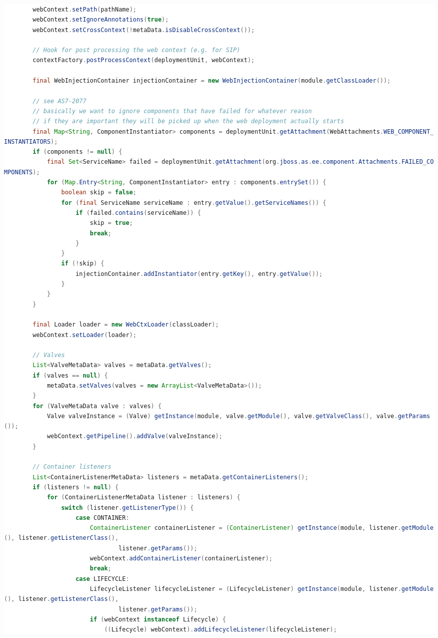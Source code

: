```java
        webContext.setPath(pathName);
        webContext.setIgnoreAnnotations(true);
        webContext.setCrossContext(!metaData.isDisableCrossContext());

        // Hook for post processing the web context (e.g. for SIP)
        contextFactory.postProcessContext(deploymentUnit, webContext);

        final WebInjectionContainer injectionContainer = new WebInjectionContainer(module.getClassLoader());

        // see AS7-2077
        // basically we want to ignore components that have failed for whatever reason
        // if they are important they will be picked up when the web deployment actually starts
        final Map<String, ComponentInstantiator> components = deploymentUnit.getAttachment(WebAttachments.WEB_COMPONENT_INSTANTIATORS);
        if (components != null) {
            final Set<ServiceName> failed = deploymentUnit.getAttachment(org.jboss.as.ee.component.Attachments.FAILED_COMPONENTS);
            for (Map.Entry<String, ComponentInstantiator> entry : components.entrySet()) {
                boolean skip = false;
                for (final ServiceName serviceName : entry.getValue().getServiceNames()) {
                    if (failed.contains(serviceName)) {
                        skip = true;
                        break;
                    }
                }
                if (!skip) {
                    injectionContainer.addInstantiator(entry.getKey(), entry.getValue());
                }
            }
        }

        final Loader loader = new WebCtxLoader(classLoader);
        webContext.setLoader(loader);

        // Valves
        List<ValveMetaData> valves = metaData.getValves();
        if (valves == null) {
            metaData.setValves(valves = new ArrayList<ValveMetaData>());
        }
        for (ValveMetaData valve : valves) {
            Valve valveInstance = (Valve) getInstance(module, valve.getModule(), valve.getValveClass(), valve.getParams());
            webContext.getPipeline().addValve(valveInstance);
        }

        // Container listeners
        List<ContainerListenerMetaData> listeners = metaData.getContainerListeners();
        if (listeners != null) {
            for (ContainerListenerMetaData listener : listeners) {
                switch (listener.getListenerType()) {
                    case CONTAINER:
                        ContainerListener containerListener = (ContainerListener) getInstance(module, listener.getModule(), listener.getListenerClass(),
                                listener.getParams());
                        webContext.addContainerListener(containerListener);
                        break;
                    case LIFECYCLE:
                        LifecycleListener lifecycleListener = (LifecycleListener) getInstance(module, listener.getModule(), listener.getListenerClass(),
                                listener.getParams());
                        if (webContext instanceof Lifecycle) {
                            ((Lifecycle) webContext).addLifecycleListener(lifecycleListener);
```